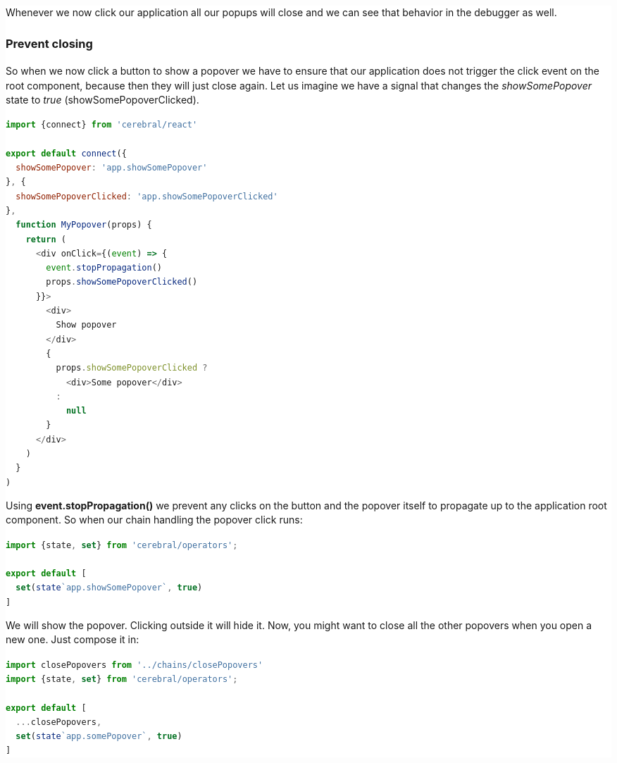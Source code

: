 Whenever we now click our application all our popups will close and we can see that behavior in the debugger as well.

### Prevent closing
So when we now click a button to show a popover we have to ensure that our application does not trigger the click event on the root component, because then they will just close again. Let us imagine we have a signal that changes the *showSomePopover* state to *true* (showSomePopoverClicked).

```js
import {connect} from 'cerebral/react'

export default connect({
  showSomePopover: 'app.showSomePopover'
}, {
  showSomePopoverClicked: 'app.showSomePopoverClicked'
},
  function MyPopover(props) {
    return (
      <div onClick={(event) => {
        event.stopPropagation()
        props.showSomePopoverClicked()
      }}>
        <div>
          Show popover
        </div>
        {
          props.showSomePopoverClicked ?
            <div>Some popover</div>
          :
            null
        }
      </div>
    )
  }
)
```

Using **event.stopPropagation()** we prevent any clicks on the button and the popover itself to propagate up to the application root component. So when our chain handling the popover click runs:

```js
import {state, set} from 'cerebral/operators';

export default [
  set(state`app.showSomePopover`, true)
]
```

We will show the popover. Clicking outside it will hide it. Now, you might want to close all the other popovers when you open a new one. Just compose it in:

```js
import closePopovers from '../chains/closePopovers'
import {state, set} from 'cerebral/operators';

export default [
  ...closePopovers,
  set(state`app.somePopover`, true)
]
```
